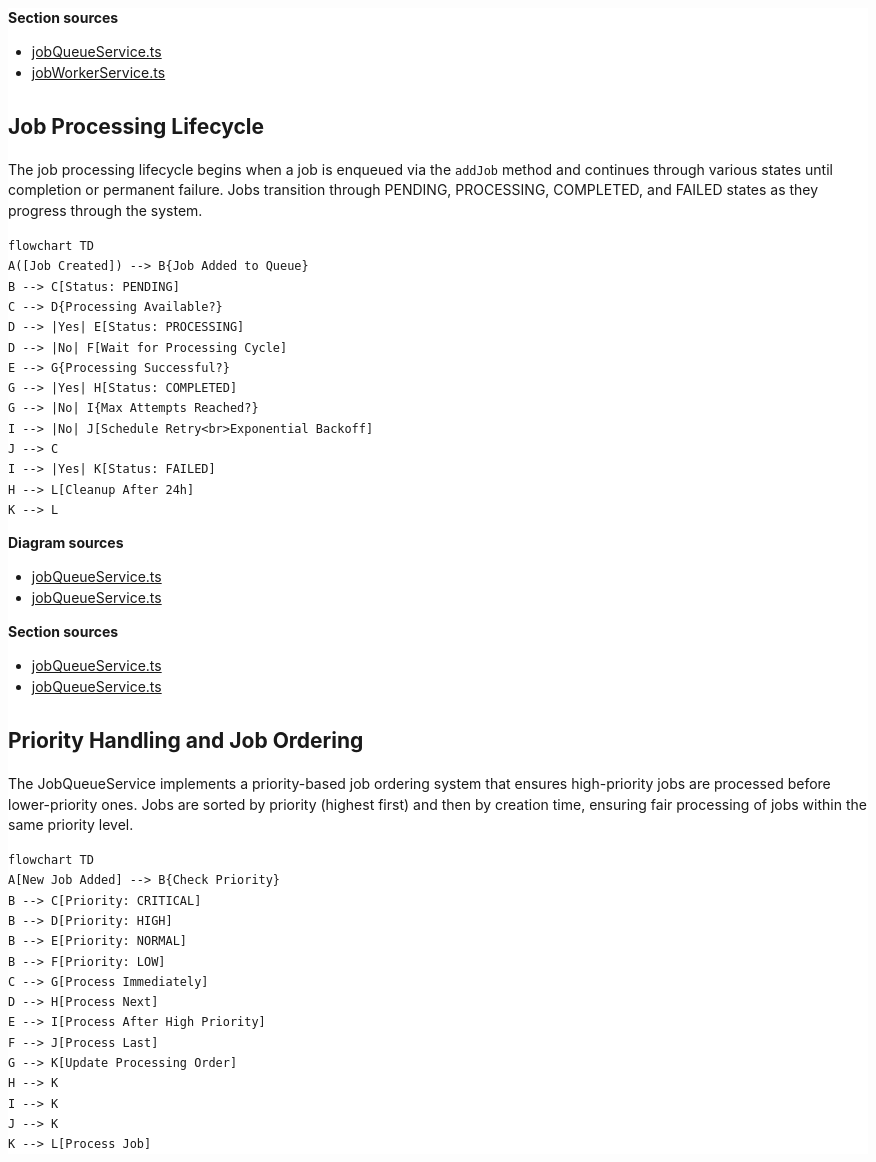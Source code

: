 **Section sources**
- [jobQueueService.ts](file://src/services/jobQueueService.ts#L21-L374)
- [jobWorkerService.ts](file://src/services/jobWorkerService.ts#L20-L562)

## Job Processing Lifecycle

The job processing lifecycle begins when a job is enqueued via the `addJob` method and continues through various states until completion or permanent failure. Jobs transition through PENDING, PROCESSING, COMPLETED, and FAILED states as they progress through the system.

```mermaid
flowchart TD
A([Job Created]) --> B{Job Added to Queue}
B --> C[Status: PENDING]
C --> D{Processing Available?}
D --> |Yes| E[Status: PROCESSING]
D --> |No| F[Wait for Processing Cycle]
E --> G{Processing Successful?}
G --> |Yes| H[Status: COMPLETED]
G --> |No| I{Max Attempts Reached?}
I --> |No| J[Schedule Retry<br>Exponential Backoff]
J --> C
I --> |Yes| K[Status: FAILED]
H --> L[Cleanup After 24h]
K --> L
```

**Diagram sources**
- [jobQueueService.ts](file://src/services/jobQueueService.ts#L56-L111)
- [jobQueueService.ts](file://src/services/jobQueueService.ts#L234-L279)

**Section sources**
- [jobQueueService.ts](file://src/services/jobQueueService.ts#L56-L111)
- [jobQueueService.ts](file://src/services/jobQueueService.ts#L234-L279)

## Priority Handling and Job Ordering

The JobQueueService implements a priority-based job ordering system that ensures high-priority jobs are processed before lower-priority ones. Jobs are sorted by priority (highest first) and then by creation time, ensuring fair processing of jobs within the same priority level.

```mermaid
flowchart TD
A[New Job Added] --> B{Check Priority}
B --> C[Priority: CRITICAL]
B --> D[Priority: HIGH]
B --> E[Priority: NORMAL]
B --> F[Priority: LOW]
C --> G[Process Immediately]
D --> H[Process Next]
E --> I[Process After High Priority]
F --> J[Process Last]
G --> K[Update Processing Order]
H --> K
I --> K
J --> K
K --> L[Process Job]
```
